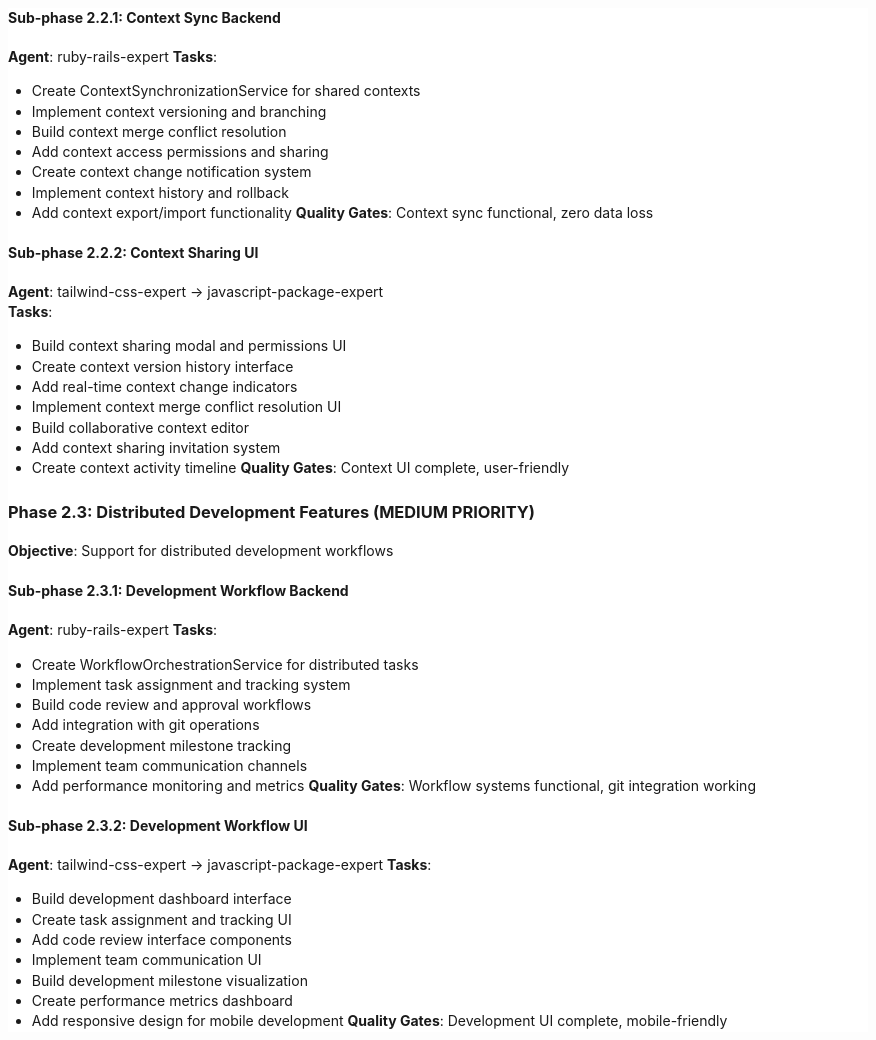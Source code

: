 #### Sub-phase 2.2.1: Context Sync Backend
**Agent**: ruby-rails-expert
**Tasks**:
- Create ContextSynchronizationService for shared contexts
- Implement context versioning and branching
- Build context merge conflict resolution
- Add context access permissions and sharing
- Create context change notification system
- Implement context history and rollback
- Add context export/import functionality
**Quality Gates**: Context sync functional, zero data loss

#### Sub-phase 2.2.2: Context Sharing UI
**Agent**: tailwind-css-expert → javascript-package-expert  
**Tasks**:
- Build context sharing modal and permissions UI
- Create context version history interface
- Add real-time context change indicators
- Implement context merge conflict resolution UI
- Build collaborative context editor
- Add context sharing invitation system
- Create context activity timeline
**Quality Gates**: Context UI complete, user-friendly

### Phase 2.3: Distributed Development Features (MEDIUM PRIORITY)
**Objective**: Support for distributed development workflows

#### Sub-phase 2.3.1: Development Workflow Backend
**Agent**: ruby-rails-expert
**Tasks**:
- Create WorkflowOrchestrationService for distributed tasks
- Implement task assignment and tracking system
- Build code review and approval workflows
- Add integration with git operations
- Create development milestone tracking
- Implement team communication channels
- Add performance monitoring and metrics
**Quality Gates**: Workflow systems functional, git integration working

#### Sub-phase 2.3.2: Development Workflow UI
**Agent**: tailwind-css-expert → javascript-package-expert
**Tasks**:
- Build development dashboard interface
- Create task assignment and tracking UI
- Add code review interface components
- Implement team communication UI
- Build development milestone visualization
- Create performance metrics dashboard
- Add responsive design for mobile development
**Quality Gates**: Development UI complete, mobile-friendly
